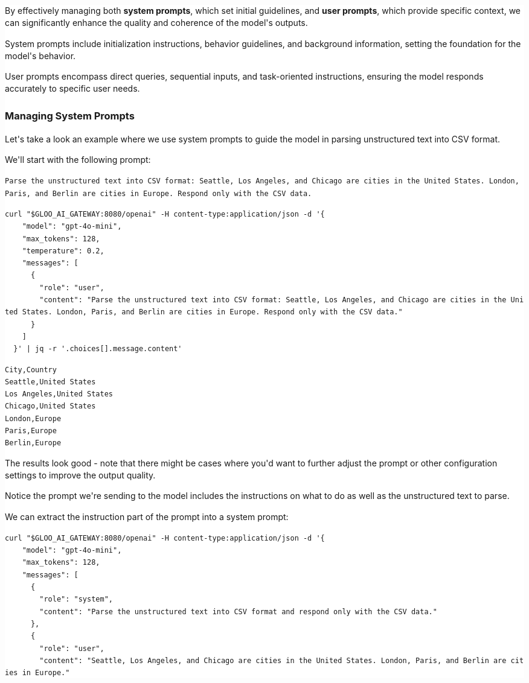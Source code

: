 By effectively managing both **system prompts**, which set initial guidelines, and **user prompts**, which provide specific context, we can significantly enhance the quality and coherence of the model's outputs.

System prompts include initialization instructions, behavior guidelines, and background information, setting the foundation for the model's behavior.

User prompts encompass direct queries, sequential inputs, and task-oriented instructions, ensuring the model responds accurately to specific user needs.

### Managing System Prompts

Let's take a look an example where we use system prompts to guide the model in parsing unstructured text into CSV format.

We'll start with the following prompt:

```console,nocopy
Parse the unstructured text into CSV format: Seattle, Los Angeles, and Chicago are cities in the United States. London, Paris, and Berlin are cities in Europe. Respond only with the CSV data.
```

```shell
curl "$GLOO_AI_GATEWAY:8080/openai" -H content-type:application/json -d '{
    "model": "gpt-4o-mini",
    "max_tokens": 128,
    "temperature": 0.2,
    "messages": [
      {
        "role": "user",
        "content": "Parse the unstructured text into CSV format: Seattle, Los Angeles, and Chicago are cities in the United States. London, Paris, and Berlin are cities in Europe. Respond only with the CSV data."
      }
    ]
  }' | jq -r '.choices[].message.content'
```

```console,nocopy
City,Country
Seattle,United States
Los Angeles,United States
Chicago,United States
London,Europe
Paris,Europe
Berlin,Europe
```

The results look good - note that there might be cases where you'd want to further adjust the prompt or other configuration settings to improve the output quality.

Notice the prompt we're sending to the model includes the instructions on what to do as well as the unstructured text to parse.

We can extract the instruction part of the prompt into a system prompt:

```shell
curl "$GLOO_AI_GATEWAY:8080/openai" -H content-type:application/json -d '{
    "model": "gpt-4o-mini",
    "max_tokens": 128,
    "messages": [
      {
        "role": "system",
        "content": "Parse the unstructured text into CSV format and respond only with the CSV data."
      },
      {
        "role": "user",
        "content": "Seattle, Los Angeles, and Chicago are cities in the United States. London, Paris, and Berlin are cities in Europe."
```